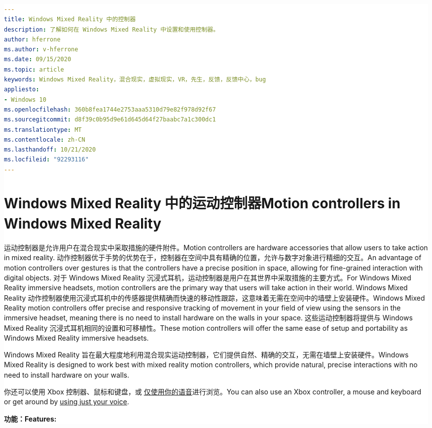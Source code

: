 ```yaml
---
title: Windows Mixed Reality 中的控制器
description: 了解如何在 Windows Mixed Reality 中设置和使用控制器。
author: hferrone
ms.author: v-hferrone
ms.date: 09/15/2020
ms.topic: article
keywords: Windows Mixed Reality，混合现实，虚拟现实，VR，先生，反馈，反馈中心，bug
appliesto:
- Windows 10
ms.openlocfilehash: 360b8fea1744e2753aaa5310d79e82f978d92f67
ms.sourcegitcommit: d8f39c0b95d9e61d645d64f27baabc7a1c300dc1
ms.translationtype: MT
ms.contentlocale: zh-CN
ms.lasthandoff: 10/21/2020
ms.locfileid: "92293116"
---
```

# <a name="motion-controllers-in-windows-mixed-reality"></a><span data-ttu-id="7dcc0-104">Windows Mixed Reality 中的运动控制器</span><span class="sxs-lookup"><span data-stu-id="7dcc0-104">Motion controllers in Windows Mixed Reality</span></span>

<span data-ttu-id="7dcc0-105">运动控制器是允许用户在混合现实中采取措施的硬件附件。</span><span class="sxs-lookup"><span data-stu-id="7dcc0-105">Motion controllers are hardware accessories that allow users to take action in mixed reality.</span></span> <span data-ttu-id="7dcc0-106">动作控制器优于手势的优势在于，控制器在空间中具有精确的位置，允许与数字对象进行精细的交互。</span><span class="sxs-lookup"><span data-stu-id="7dcc0-106">An advantage of motion controllers over gestures is that the controllers have a precise position in space, allowing for fine-grained interaction with digital objects.</span></span> <span data-ttu-id="7dcc0-107">对于 Windows Mixed Reality 沉浸式耳机，运动控制器是用户在其世界中采取措施的主要方式。</span><span class="sxs-lookup"><span data-stu-id="7dcc0-107">For Windows Mixed Reality immersive headsets, motion controllers are the primary way that users will take action in their world.</span></span>
<span data-ttu-id="7dcc0-108">Windows Mixed Reality 动作控制器使用沉浸式耳机中的传感器提供精确而快速的移动性跟踪，这意味着无需在空间中的墙壁上安装硬件。</span><span class="sxs-lookup"><span data-stu-id="7dcc0-108">Windows Mixed Reality motion controllers offer precise and responsive tracking of movement in your field of view using the sensors in the immersive headset, meaning there is no need to install hardware on the walls in your space.</span></span> <span data-ttu-id="7dcc0-109">这些运动控制器将提供与 Windows Mixed Reality 沉浸式耳机相同的设置和可移植性。</span><span class="sxs-lookup"><span data-stu-id="7dcc0-109">These motion controllers will offer the same ease of setup and portability as Windows Mixed Reality immersive headsets.</span></span>

<span data-ttu-id="7dcc0-110">Windows Mixed Reality 旨在最大程度地利用混合现实运动控制器，它们提供自然、精确的交互，无需在墙壁上安装硬件。</span><span class="sxs-lookup"><span data-stu-id="7dcc0-110">Windows Mixed Reality is designed to work best with mixed reality motion controllers, which provide natural, precise interactions with no need to install hardware on your walls.</span></span>

<span data-ttu-id="7dcc0-111">你还可以使用 Xbox 控制器、鼠标和键盘，或 [仅使用你的语音](using-speech-in-wmr.md)进行浏览。</span><span class="sxs-lookup"><span data-stu-id="7dcc0-111">You can also use an Xbox controller, a mouse and keyboard or get around by [using just your voice](using-speech-in-wmr.md).</span></span>

<span data-ttu-id="7dcc0-112">**功能：**</span><span class="sxs-lookup"><span data-stu-id="7dcc0-112">**Features:**</span></span>
